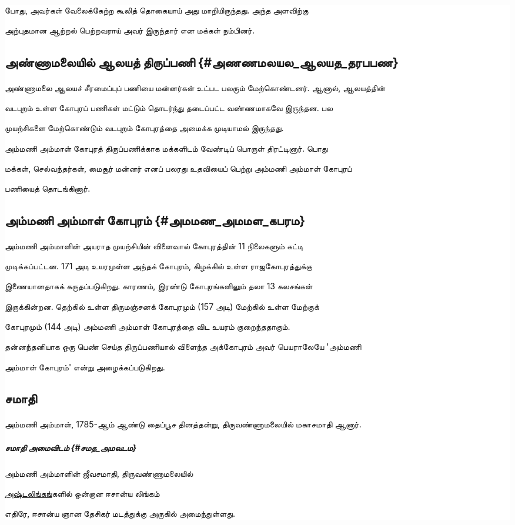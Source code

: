 போது, அவர்கள் வேலைக்கேற்ற கூலித் தொகையாய் அது மாறியிருந்தது. அந்த அளவிற்கு

அற்புதமான ஆற்றல் பெற்றவராய் அவர் இருந்தார் என மக்கள் நம்பினர்.



## அண்ணாமலையில் ஆலயத் திருப்பணி {#அணணமலயல_ஆலயத_தரபபண}



அண்ணாமலை ஆலயச் சீரமைப்புப் பணியை மன்னர்கள் உட்பட பலரும் மேற்கொண்டனர். ஆனால், ஆலயத்தின்

வடபுறம் உள்ள கோபுரப் பணிகள் மட்டும் தொடர்ந்து தடைப்பட்ட வண்ணமாகவே இருந்தன. பல

முயற்சிகளை மேற்கொண்டும் வடபுறம் கோபுரத்தை அமைக்க முடியாமல் இருந்தது.



அம்மணி அம்மாள் கோபுரத் திருப்பணிக்காக மக்களிடம் வேண்டிப் பொருள் திரட்டினார். பொது

மக்கள், செல்வந்தர்கள், மைசூர் மன்னர் எனப் பலரது உதவியைப் பெற்று அம்மணி அம்மாள் கோபுரப்

பணியைத் தொடங்கினார்.



## அம்மணி அம்மாள் கோபுரம் {#அமமண_அமமள_கபரம}



அம்மணி அம்மாளின் அயராத முயற்சியின் விளைவால் கோபுரத்தின் 11 நிலைகளும் கட்டி

முடிக்கப்பட்டன. 171 அடி உயரமுள்ள அந்தக் கோபுரம், கிழக்கில் உள்ள ராஜகோபுரத்துக்கு

இணையானதாகக் கருதப்படுகிறது. காரணம், இரண்டு கோபுரங்களிலும் தலா 13 கலசங்கள்

இருக்கின்றன. தெற்கில் உள்ள திருமஞ்சனக் கோபுரமும் (157 அடி) மேற்கில் உள்ள மேற்குக்

கோபுரமும் (144 அடி) அம்மணி அம்மாள் கோபுரத்தை விட உயரம் குறைந்ததாகும்.



தன்னந்தனியாக ஒரு பெண் செய்த திருப்பணியால் விளைந்த அக்கோபுரம் அவர் பெயராலேயே 'அம்மணி

அம்மாள் கோபுரம்' என்று அழைக்கப்படுகிறது.



## சமாதி



அம்மணி அம்மாள், 1785-ஆம் ஆண்டு தைப்பூச தினத்தன்று, திருவண்ணாமலையில் மகாசமாதி ஆனார்.



##### சமாதி அமைவிடம் {#சமத_அமவடம}



அம்மணி அம்மாளின் ஜீவசமாதி, திருவண்ணாமலையில்

[அஷ்டலிங்கங](அஷ்டலிங்கங்கள்,_திருவண்ணாமலை "wikilink")்களில் ஒன்றான ஈசான்ய லிங்கம்

எதிரே, ஈசான்ய ஞான தேசிகர் மடத்துக்கு அருகில் அமைந்துள்ளது.

